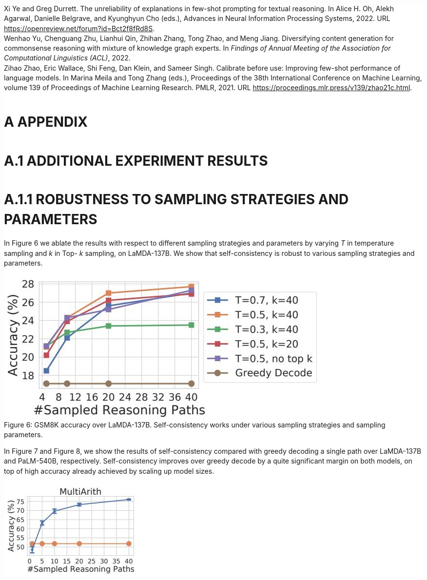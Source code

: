 Xi Ye and Greg Durrett. The unreliability of explanations in few-shot prompting for textual reasoning. In Alice H. Oh, Alekh Agarwal, Danielle Belgrave, and Kyunghyun Cho (eds.), Advances in Neural Information Processing Systems, 2022. URL https://openreview.net/forum?id=Bct2f8fRd8S.  
Wenhao Yu, Chenguang Zhu, Lianhui Qin, Zhihan Zhang, Tong Zhao, and Meng Jiang. Diversifying content generation for commonsense reasoning with mixture of knowledge graph experts. In *Findings of Annual Meeting of the Association for Computational Linguistics (ACL)*, 2022.  
Zihao Zhao, Eric Wallace, Shi Feng, Dan Klein, and Sameer Singh. Calibrate before use: Improving few-shot performance of language models. In Marina Meila and Tong Zhang (eds.), Proceedings of the 38th International Conference on Machine Learning, volume 139 of Proceedings of Machine Learning Research. PMLR, 2021. URL https://proceedings.mlr.press/v139/zhao21c.html.

# A APPENDIX

# A.1 ADDITIONAL EXPERIMENT RESULTS

# A.1.1 ROBUSTNESS TO SAMPLING STRATEGIES AND PARAMETERS

In Figure 6 we ablate the results with respect to different sampling strategies and parameters by varying  $T$  in temperature sampling and  $k$  in Top-  $k$  sampling, on LaMDA-137B. We show that self-consistency is robust to various sampling strategies and parameters.

![](images/b7fbc4af20d13dea9586df77295c20a6952d40d0e4c3bc6baf3eacc2718717f7.jpg)  
Figure 6: GSM8K accuracy over LaMDA-137B. Self-consistency works under various sampling strategies and sampling parameters.

In Figure 7 and Figure 8, we show the results of self-consistency compared with greedy decoding a single path over LaMDA-137B and PaLM-540B, respectively. Self-consistency improves over greedy decode by a quite significant margin on both models, on top of high accuracy already achieved by scaling up model sizes.

![](images/ead8fd8607bb251d2aa92e430779865d8582178579c3b0e956d1afc8ed75daac.jpg)
